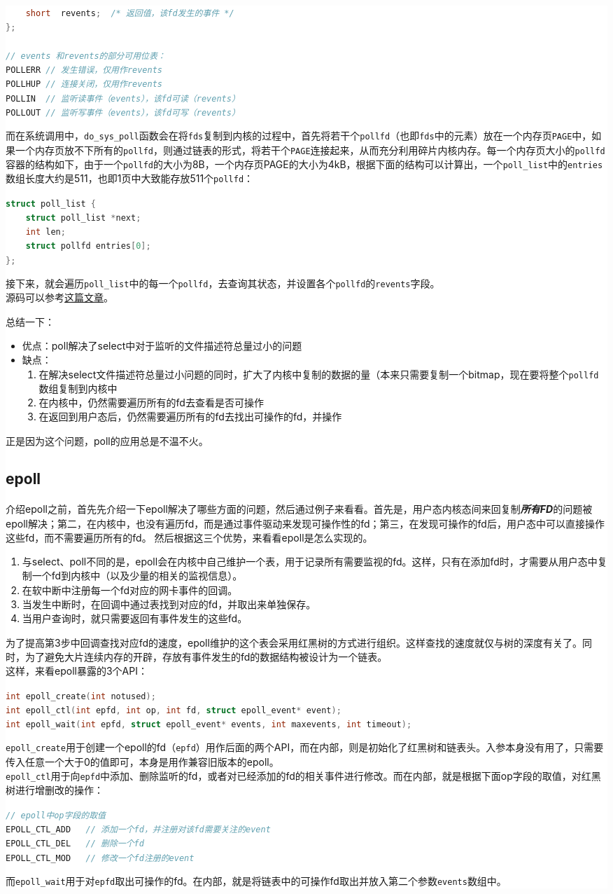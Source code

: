 ```cpp
    short  revents;  /* 返回值，该fd发生的事件 */
};

// events 和revents的部分可用位表：
POLLERR // 发生错误，仅用作revents
POLLHUP // 连接关闭，仅用作revents
POLLIN  // 监听读事件（events），该fd可读（revents）
POLLOUT // 监听写事件（events），该fd可写（revents）
```
而在系统调用中，`do_sys_poll`函数会在将`fds`复制到内核的过程中，首先将若干个`pollfd`（也即`fds`中的元素）放在一个内存页`PAGE`中，如果一个内存页放不下所有的`pollfd`，则通过链表的形式，将若干个`PAGE`连接起来，从而充分利用碎片内核内存。每一个内存页大小的`pollfd`容器的结构如下，由于一个`pollfd`的大小为8B，一个内存页PAGE的大小为4kB，根据下面的结构可以计算出，一个`poll_list`中的`entries`数组长度大约是511，也即1页中大致能存放511个`pollfd`：  
```cpp
struct poll_list {
    struct poll_list *next;
    int len;
    struct pollfd entries[0];
};
```
接下来，就会遍历`poll_list`中的每一个`pollfd`，去查询其状态，并设置各个`pollfd`的`revents`字段。  
源码可以参考[这篇文章](https://www.jianshu.com/p/da6642369ef0)。  

总结一下：

* 优点：poll解决了select中对于监听的文件描述符总量过小的问题
* 缺点：
    1. 在解决select文件描述符总量过小问题的同时，扩大了内核中复制的数据的量（本来只需要复制一个bitmap，现在要将整个`pollfd`数组复制到内核中  
    2. 在内核中，仍然需要遍历所有的fd去查看是否可操作
    3. 在返回到用户态后，仍然需要遍历所有的fd去找出可操作的fd，并操作

正是因为这个问题，poll的应用总是不温不火。   

## epoll
介绍epoll之前，首先先介绍一下epoll解决了哪些方面的问题，然后通过例子来看看。首先是，用户态内核态间来回复制***所有FD***的问题被epoll解决；第二，在内核中，也没有遍历fd，而是通过事件驱动来发现可操作性的fd；第三，在发现可操作的fd后，用户态中可以直接操作这些fd，而不需要遍历所有的fd。 
然后根据这三个优势，来看看epoll是怎么实现的。   

1. 与select、poll不同的是，epoll会在内核中自己维护一个表，用于记录所有需要监视的fd。这样，只有在添加fd时，才需要从用户态中复制一个fd到内核中（以及少量的相关的监视信息）。  
2. 在软中断中注册每一个fd对应的网卡事件的回调。
3. 当发生中断时，在回调中通过表找到对应的fd，并取出来单独保存。  
4. 当用户查询时，就只需要返回有事件发生的这些fd。  

为了提高第3步中回调查找对应fd的速度，epoll维护的这个表会采用红黑树的方式进行组织。这样查找的速度就仅与树的深度有关了。同时，为了避免大片连续内存的开辟，存放有事件发生的fd的数据结构被设计为一个链表。  
这样，来看epoll暴露的3个API：
```cpp
int epoll_create(int notused);
int epoll_ctl(int epfd, int op, int fd, struct epoll_event* event);
int epoll_wait(int epfd, struct epoll_event* events, int maxevents, int timeout);
```
`epoll_create`用于创建一个epoll的fd（`epfd`）用作后面的两个API，而在内部，则是初始化了红黑树和链表头。入参本身没有用了，只需要传入任意一个大于0的值即可，本身是用作兼容旧版本的epoll。  
`epoll_ctl`用于向`epfd`中添加、删除监听的fd，或者对已经添加的fd的相关事件进行修改。而在内部，就是根据下面op字段的取值，对红黑树进行增删改的操作：
```cpp
// epoll中op字段的取值
EPOLL_CTL_ADD   // 添加一个fd，并注册对该fd需要关注的event
EPOLL_CTL_DEL   // 删除一个fd
EPOLL_CTL_MOD   // 修改一个fd注册的event
```
而`epoll_wait`用于对`epfd`取出可操作的fd。在内部，就是将链表中的可操作fd取出并放入第二个参数`events`数组中。  
